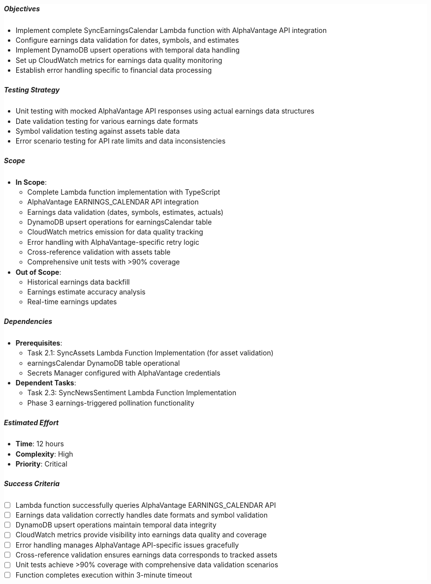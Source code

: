 ##### Objectives
- Implement complete SyncEarningsCalendar Lambda function with AlphaVantage API integration
- Configure earnings data validation for dates, symbols, and estimates
- Implement DynamoDB upsert operations with temporal data handling
- Set up CloudWatch metrics for earnings data quality monitoring
- Establish error handling specific to financial data processing

##### Testing Strategy
- Unit testing with mocked AlphaVantage API responses using actual earnings data structures
- Date validation testing for various earnings date formats
- Symbol validation testing against assets table data
- Error scenario testing for API rate limits and data inconsistencies

##### Scope
- **In Scope**:
  - Complete Lambda function implementation with TypeScript
  - AlphaVantage EARNINGS_CALENDAR API integration
  - Earnings data validation (dates, symbols, estimates, actuals)
  - DynamoDB upsert operations for earningsCalendar table
  - CloudWatch metrics emission for data quality tracking
  - Error handling with AlphaVantage-specific retry logic
  - Cross-reference validation with assets table
  - Comprehensive unit tests with >90% coverage
- **Out of Scope**:
  - Historical earnings data backfill
  - Earnings estimate accuracy analysis
  - Real-time earnings updates

##### Dependencies
- **Prerequisites**:
  - Task 2.1: SyncAssets Lambda Function Implementation (for asset validation)
  - earningsCalendar DynamoDB table operational
  - Secrets Manager configured with AlphaVantage credentials
- **Dependent Tasks**:
  - Task 2.3: SyncNewsSentiment Lambda Function Implementation
  - Phase 3 earnings-triggered pollination functionality

##### Estimated Effort
- **Time**: 12 hours
- **Complexity**: High
- **Priority**: Critical

##### Success Criteria
- [ ] Lambda function successfully queries AlphaVantage EARNINGS_CALENDAR API
- [ ] Earnings data validation correctly handles date formats and symbol validation
- [ ] DynamoDB upsert operations maintain temporal data integrity
- [ ] CloudWatch metrics provide visibility into earnings data quality and coverage
- [ ] Error handling manages AlphaVantage API-specific issues gracefully
- [ ] Cross-reference validation ensures earnings data corresponds to tracked assets
- [ ] Unit tests achieve >90% coverage with comprehensive data validation scenarios
- [ ] Function completes execution within 3-minute timeout
